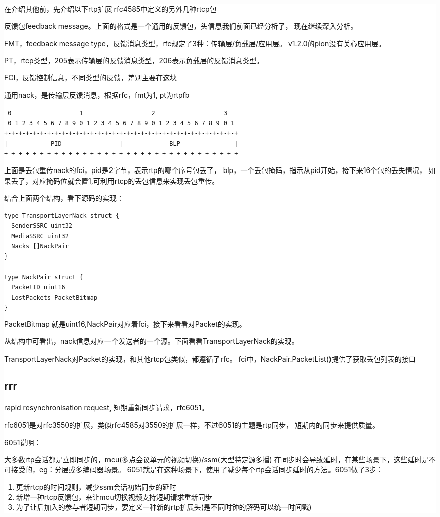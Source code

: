在介绍其他前，先介绍以下rtp扩展 rfc4585中定义的另外几种rtcp包

反馈包feedback message。上面的格式是一个通用的反馈包，头信息我们前面已经分析了，
现在继续深入分析。

FMT，feedback message type，反馈消息类型，rfc规定了3种：传输层/负载层/应用层。
v1.2.0的pion没有关心应用层。

PT，rtcp类型，205表示传输层的反馈消息类型，206表示负载层的反馈消息类型。

FCI，反馈控制信息，不同类型的反馈，差别主要在这块

通用nack，是传输层反馈消息，根据rfc，fmt为1, pt为rtpfb

     0                   1                   2                   3
     0 1 2 3 4 5 6 7 8 9 0 1 2 3 4 5 6 7 8 9 0 1 2 3 4 5 6 7 8 9 0 1
    +-+-+-+-+-+-+-+-+-+-+-+-+-+-+-+-+-+-+-+-+-+-+-+-+-+-+-+-+-+-+-+-+
    |            PID                |             BLP               |
    +-+-+-+-+-+-+-+-+-+-+-+-+-+-+-+-+-+-+-+-+-+-+-+-+-+-+-+-+-+-+-+-+

上面是丢包重传nack的fci，pid是2字节，表示rtp的哪个序号包丢了，
blp，一个丢包掩码，指示从pid开始，接下来16个包的丢失情况，
如果丢了，对应掩码位就会置1,可利用rtcp的丢包信息来实现丢包重传。

结合上面两个结构，看下源码的实现：

    type TransportLayerNack struct {
      SenderSSRC uint32
      MediaSSRC uint32
      Nacks []NackPair
    }

    type NackPair struct {
      PacketID uint16
      LostPackets PacketBitmap
    }

PacketBitmap 就是uint16,NackPair对应着fci，接下来看看对Packet的实现。

从结构中可看出，nack信息对应一个发送者的一个源。下面看看TransportLayerNack的实现。

TransportLayerNack对Packet的实现，和其他rtcp包类似，都遵循了rfc。
fci中，NackPair.PacketList()提供了获取丢包列表的接口

## rrr

rapid resynchronisation request, 短期重新同步请求，rfc6051。

rfc6051是对rfc3550的扩展，类似rfc4585对3550的扩展一样，不过6051的主题是rtp同步，
短期内的同步来提供质量。

6051说明：

大多数rtp会话都是立即同步的，mcu(多点会议单元的视频切换)/ssm(大型特定源多播)
在同步时会导致延时，在某些场景下，这些延时是不可接受的，eg：分层或多编码器场景。
6051就是在这种场景下，使用了减少每个rtp会话同步延时的方法。6051做了3步：

1. 更新rtcp的时间规则，减少ssm会话初始同步的延时
2. 新增一种rtcp反馈包，来让mcu切换视频支持短期请求重新同步
3. 为了让后加入的参与者短期同步，要定义一种新的rtp扩展头(是不同时钟的解码可以统一时间戳)
